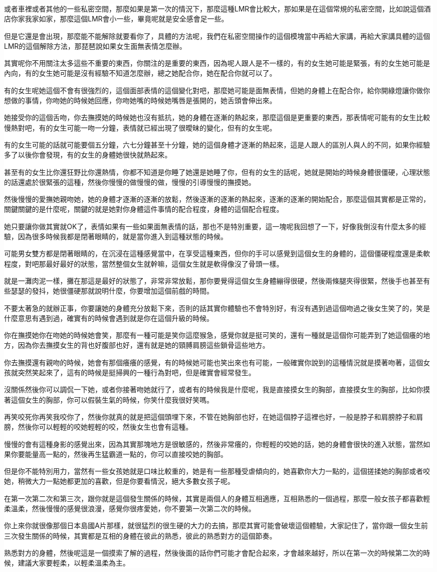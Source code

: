 或者車裡或者其他的一些私密空間，那麼如果是第一次的情況下，那麼這種LMR會比較大，那如果是在這個常規的私密空間，比如說這個酒店你家我家如家，那麼這個LMR會小一些，畢竟呢就是安全感會足一些。

但是它還是會出現，那麼能不能解除就要看你了，具體的方法呢，我們在私密空間操作的這個模塊當中再給大家講，再給大家講具體的這個LMR的這個解除方法，那琵琶說如果女生面無表情怎麼辦。

其實呢你不用關注太多這些不重要的東西，你關注的是重要的東西，因為呢人跟人是不一樣的，有的女生她可能是緊張，有的女生她可能是內向，有的女生她可能是沒有經驗不知道怎麼辦，總之她配合你，她在配合你就可以了。

有的女生呢她這個不會有很強烈的，這個面部表情的這個變化對吧，那麼她可能是面無表情，但她的身體上在配合你，給你開綠燈讓你做你想做的事情，你吻她的時候她回應，你吻她嘴的時候她嘴唇是張開的，她舌頭會伸出來。

她接受你的這個舌吻，你去撫摸她的時候她也沒有抵抗，她的身體在逐漸的熱起來，那麼這個是更重要的東西，那表情呢可能有的女生比較慢熱對吧，有的女生可能一吻一分鐘，表情就已經出現了很曖昧的變化，但有的女生呢。

有的女生可能的話就可能要個五分鐘，六七分鐘甚至十分鐘，她的這個身體才逐漸的熱起來，這是人跟人的區別人與人的不同，如果你經驗多了以後你會發現，有的女生的身體她很快就熱起來。

甚至有的女生比你還狂野比你還熱情，你都不知道是你睡了她還是她睡了你，但有的女生的話呢，她就是開始的時候身體很僵硬，心理狀態的話還處於很緊張的這種，然後你慢慢的做慢慢的做，慢慢的引導慢慢的撫摸她。

然後慢慢的愛撫她親吻她，她的身體才逐漸的逐漸的放鬆，然後逐漸的逐漸的熱起來，逐漸的逐漸的開始配合，那麼這個其實都是正常的，關鍵關鍵的是什麼呢，關鍵的就是她對你身體這件事情的配合程度，身體的這個配合程度。

她只要讓你做其實就OK了，表情如果有一些如果面無表情的話，那也不是特別重要，這一塊呢我回想了一下，好像我倒沒有什麼太多的經驗，因為很多時候我都是閉著眼睛的，就是當你進入到這種狀態的時候。

可能男女雙方都是閉著眼睛的，在沉浸在這種感覺當中，在享受這種東西，但你的手可以感覺到這個女生的身體的，這個僵硬程度還是柔軟程度，對吧那最好最好的狀態，當然整個女生就幹嘛，這個女生就是軟得像沒了骨頭一樣。

就是一灘肉泥一樣，攤在那這是最好的狀態了，非常非常放鬆，那你要覺得這個女生身體繃得很硬，然後兩條腿夾得很緊，然後手也甚至有些瑟瑟的發抖，她很僵硬那就說明什麼，你要增加這個前戲的時間。

不要太著急的就辦正事，你要讓她的身體充分放鬆下來，否則的話其實你體驗也不會特別好，有沒有遇到過這個吻過之後女生笑了的，笑是什麼意思有遇到過，確實有的時候會遇到就是你在這個升級的時候。

你在撫摸她你在吻她的時候她會笑，那麼有一種可能是笑你這麼猴急，感覺你就是挺可笑的，還有一種就是這個你可能弄到了她這個癢的地方，因為你去撫摸女生的背也好腹部也好，還有就是她的頸膊肩膀這些鎖骨這些地方。

你去撫摸還有親吻的時候，她會有那個癢癢的感覺，有的時候她可能也笑出來也有可能，一般確實你說到的這種情況就是摸著吻著，這個女孩就突然笑起來了，這有的時候是挺掃興的一種行為對吧，但是確實會經常發生。

沒關係然後你可以調侃一下她，或者你接著吻她就行了，或者有的時候我是什麼呢，我是直接摸女生的胸部，直接摸女生的胸部，比如你摸著這個女生的胸部，你可以假裝生氣的時候，你笑什麼我很好笑嗎。

再笑咬死你再笑我咬你了，然後你就真的就是把這個頭埋下來，不管在她胸部也好，在她這個脖子這裡也好，一般是脖子和肩膀脖子和肩膀，然後你可以輕輕的咬她輕輕的咬，然後女生也會有這種。

慢慢的會有這種身影的感覺出來，因為其實那塊地方是很敏感的，然後非常癢的，你輕輕的咬她的話，她的身體會很快的進入狀態，當然如果你要能量高一點的，然後再生猛霸道一點的，你可以直接咬她的胸部。

但是你不能特別用力，當然有一些女孩她就是口味比較重的，她是有一些那種受虐傾向的，她喜歡你大力一點的，這個搓揉她的胸部或者咬她，稍微大力一點她都更加的喜歡，但是你要看情況，絕大多數女孩子呢。

在第一次第二次和第三次，跟你就是這個發生關係的時候，其實是兩個人的身體互相適應，互相熟悉的一個過程，那麼一般女孩子都喜歡輕柔溫柔，然後慢慢的感覺很浪漫，感覺你很疼愛她，你不要第一次第二次的時候。

你上來你就很像那個日本島國A片那樣，就很猛烈的很生硬的大力的去搞，那麼其實可能會破壞這個體驗，大家記住了，當你跟一個女生前三次發生關係的時候，其實都是互相的身體在彼此的熟悉，彼此的熟悉對方的這個節奏。

熟悉對方的身體，然後呢這是一個摸索了解的過程，然後後面的話你們可能才會配合起來，才會越來越好，所以在第一次的時候第二次的時候，建議大家要輕柔，以輕柔溫柔為主。

